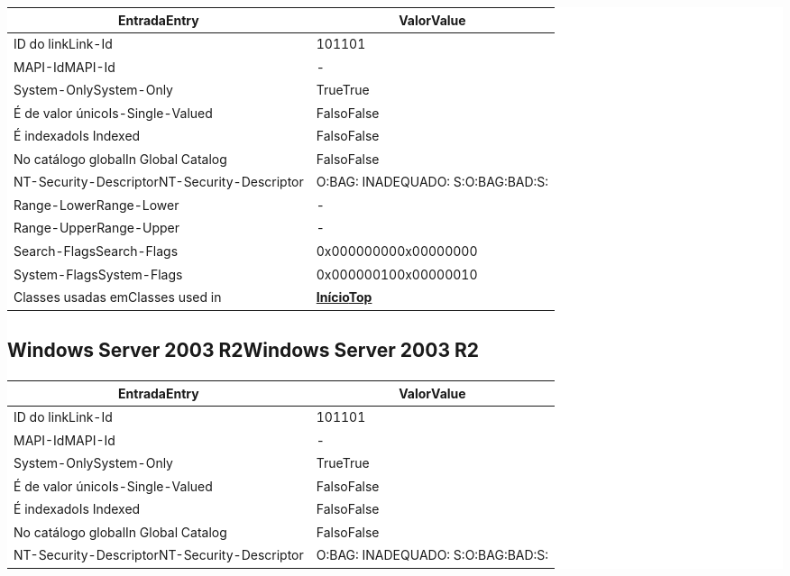 

| <span data-ttu-id="0faa4-155">Entrada</span><span class="sxs-lookup"><span data-stu-id="0faa4-155">Entry</span></span> | <span data-ttu-id="0faa4-156">Valor</span><span class="sxs-lookup"><span data-stu-id="0faa4-156">Value</span></span> |
|------------------------|---------------------------------|
| <span data-ttu-id="0faa4-157">ID do link</span><span class="sxs-lookup"><span data-stu-id="0faa4-157">Link-Id</span></span>                | <span data-ttu-id="0faa4-158">101</span><span class="sxs-lookup"><span data-stu-id="0faa4-158">101</span></span>                             |
| <span data-ttu-id="0faa4-159">MAPI-Id</span><span class="sxs-lookup"><span data-stu-id="0faa4-159">MAPI-Id</span></span>                | \-                              |
| <span data-ttu-id="0faa4-160">System-Only</span><span class="sxs-lookup"><span data-stu-id="0faa4-160">System-Only</span></span>            | <span data-ttu-id="0faa4-161">True</span><span class="sxs-lookup"><span data-stu-id="0faa4-161">True</span></span>                            |
| <span data-ttu-id="0faa4-162">É de valor único</span><span class="sxs-lookup"><span data-stu-id="0faa4-162">Is-Single-Valued</span></span>       | <span data-ttu-id="0faa4-163">Falso</span><span class="sxs-lookup"><span data-stu-id="0faa4-163">False</span></span>                           |
| <span data-ttu-id="0faa4-164">É indexado</span><span class="sxs-lookup"><span data-stu-id="0faa4-164">Is Indexed</span></span>             | <span data-ttu-id="0faa4-165">Falso</span><span class="sxs-lookup"><span data-stu-id="0faa4-165">False</span></span>                           |
| <span data-ttu-id="0faa4-166">No catálogo global</span><span class="sxs-lookup"><span data-stu-id="0faa4-166">In Global Catalog</span></span>      | <span data-ttu-id="0faa4-167">Falso</span><span class="sxs-lookup"><span data-stu-id="0faa4-167">False</span></span>                           |
| <span data-ttu-id="0faa4-168">NT-Security-Descriptor</span><span class="sxs-lookup"><span data-stu-id="0faa4-168">NT-Security-Descriptor</span></span> | <span data-ttu-id="0faa4-169">O:BAG: INADEQUADO: S:</span><span class="sxs-lookup"><span data-stu-id="0faa4-169">O:BAG:BAD:S:</span></span>                    |
| <span data-ttu-id="0faa4-170">Range-Lower</span><span class="sxs-lookup"><span data-stu-id="0faa4-170">Range-Lower</span></span>            | \-                              |
| <span data-ttu-id="0faa4-171">Range-Upper</span><span class="sxs-lookup"><span data-stu-id="0faa4-171">Range-Upper</span></span>            | \-                              |
| <span data-ttu-id="0faa4-172">Search-Flags</span><span class="sxs-lookup"><span data-stu-id="0faa4-172">Search-Flags</span></span>           | <span data-ttu-id="0faa4-173">0x00000000</span><span class="sxs-lookup"><span data-stu-id="0faa4-173">0x00000000</span></span>                      |
| <span data-ttu-id="0faa4-174">System-Flags</span><span class="sxs-lookup"><span data-stu-id="0faa4-174">System-Flags</span></span>           | <span data-ttu-id="0faa4-175">0x00000010</span><span class="sxs-lookup"><span data-stu-id="0faa4-175">0x00000010</span></span>                      |
| <span data-ttu-id="0faa4-176">Classes usadas em</span><span class="sxs-lookup"><span data-stu-id="0faa4-176">Classes used in</span></span>        | [<span data-ttu-id="0faa4-177">**Início**</span><span class="sxs-lookup"><span data-stu-id="0faa4-177">**Top**</span></span>](c-top.md)<br/> |



## <a name="windows-server-2003-r2"></a><span data-ttu-id="0faa4-178">Windows Server 2003 R2</span><span class="sxs-lookup"><span data-stu-id="0faa4-178">Windows Server 2003 R2</span></span>



| <span data-ttu-id="0faa4-179">Entrada</span><span class="sxs-lookup"><span data-stu-id="0faa4-179">Entry</span></span> | <span data-ttu-id="0faa4-180">Valor</span><span class="sxs-lookup"><span data-stu-id="0faa4-180">Value</span></span> |
|------------------------|---------------------------------|
| <span data-ttu-id="0faa4-181">ID do link</span><span class="sxs-lookup"><span data-stu-id="0faa4-181">Link-Id</span></span>                | <span data-ttu-id="0faa4-182">101</span><span class="sxs-lookup"><span data-stu-id="0faa4-182">101</span></span>                             |
| <span data-ttu-id="0faa4-183">MAPI-Id</span><span class="sxs-lookup"><span data-stu-id="0faa4-183">MAPI-Id</span></span>                | \-                              |
| <span data-ttu-id="0faa4-184">System-Only</span><span class="sxs-lookup"><span data-stu-id="0faa4-184">System-Only</span></span>            | <span data-ttu-id="0faa4-185">True</span><span class="sxs-lookup"><span data-stu-id="0faa4-185">True</span></span>                            |
| <span data-ttu-id="0faa4-186">É de valor único</span><span class="sxs-lookup"><span data-stu-id="0faa4-186">Is-Single-Valued</span></span>       | <span data-ttu-id="0faa4-187">Falso</span><span class="sxs-lookup"><span data-stu-id="0faa4-187">False</span></span>                           |
| <span data-ttu-id="0faa4-188">É indexado</span><span class="sxs-lookup"><span data-stu-id="0faa4-188">Is Indexed</span></span>             | <span data-ttu-id="0faa4-189">Falso</span><span class="sxs-lookup"><span data-stu-id="0faa4-189">False</span></span>                           |
| <span data-ttu-id="0faa4-190">No catálogo global</span><span class="sxs-lookup"><span data-stu-id="0faa4-190">In Global Catalog</span></span>      | <span data-ttu-id="0faa4-191">Falso</span><span class="sxs-lookup"><span data-stu-id="0faa4-191">False</span></span>                           |
| <span data-ttu-id="0faa4-192">NT-Security-Descriptor</span><span class="sxs-lookup"><span data-stu-id="0faa4-192">NT-Security-Descriptor</span></span> | <span data-ttu-id="0faa4-193">O:BAG: INADEQUADO: S:</span><span class="sxs-lookup"><span data-stu-id="0faa4-193">O:BAG:BAD:S:</span></span>                    |